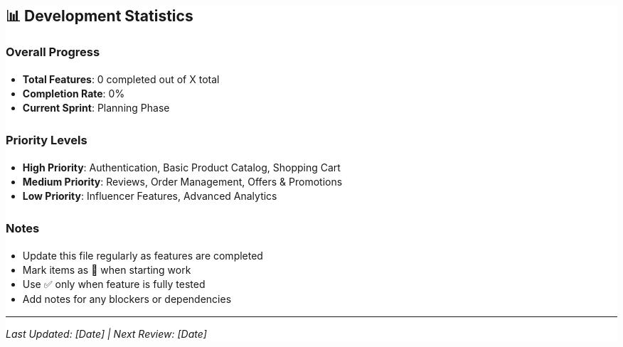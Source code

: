 
## 📊 Development Statistics

### Overall Progress
- **Total Features**: 0 completed out of X total
- **Completion Rate**: 0%
- **Current Sprint**: Planning Phase

### Priority Levels
- **High Priority**: Authentication, Basic Product Catalog, Shopping Cart
- **Medium Priority**: Reviews, Order Management, Offers & Promotions
- **Low Priority**: Influencer Features, Advanced Analytics

### Notes
- Update this file regularly as features are completed
- Mark items as 🚧 when starting work
- Use ✅ only when feature is fully tested
- Add notes for any blockers or dependencies

---

*Last Updated: [Date] | Next Review: [Date]* 